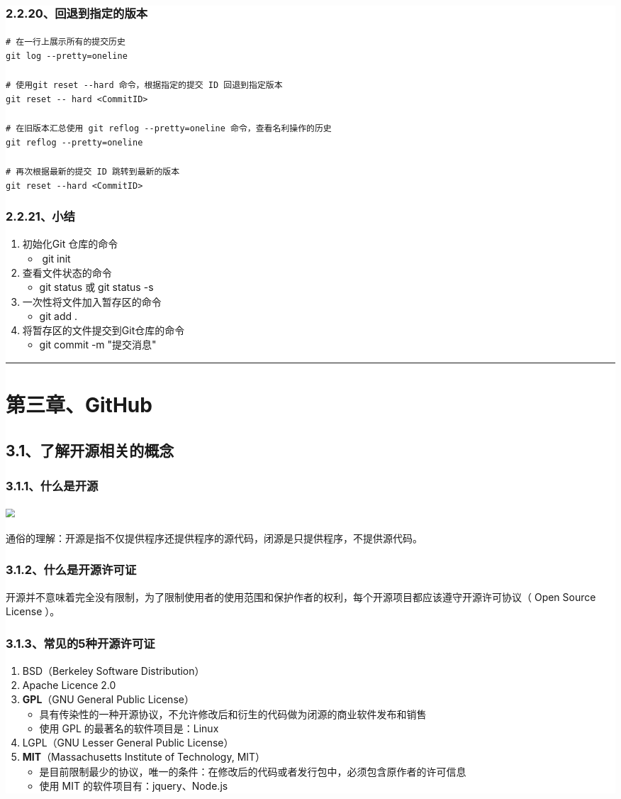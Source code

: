 ### 2.2.20、回退到指定的版本

~~~Git
# 在一行上展示所有的提交历史
git log --pretty=oneline

# 使用git reset --hard 命令，根据指定的提交 ID 回退到指定版本
git reset -- hard <CommitID>

# 在旧版本汇总使用 git reflog --pretty=oneline 命令，查看名利操作的历史
git reflog --pretty=oneline

# 再次根据最新的提交 ID 跳转到最新的版本
git reset --hard <CommitID>
~~~

### 2.2.21、小结

1. 初始化Git 仓库的命令
   - ​	git init
2. 查看文件状态的命令
   - git status 或 git status -s
3. 一次性将文件加入暂存区的命令
   - git add .
4. 将暂存区的文件提交到Git仓库的命令
   - git commit -m "提交消息"

---



# 第三章、GitHub

## 3.1、了解开源相关的概念

### 3.1.1、什么是开源

<img src="E:\笔记\图片\微信截图_20221222012833.png" style="zoom:80%;" />

通俗的理解：开源是指不仅提供程序还提供程序的源代码，闭源是只提供程序，不提供源代码。

### 3.1.2、什么是开源许可证

开源并不意味着完全没有限制，为了限制使用者的使用范围和保护作者的权利，每个开源项目都应该遵守开源许可协议（ Open Source License ）。

### 3.1.3、常见的5种开源许可证

1. BSD（Berkeley Software Distribution）
2. Apache Licence 2.0
3. **GPL**（GNU General Public License）
   - 具有传染性的一种开源协议，不允许修改后和衍生的代码做为闭源的商业软件发布和销售
   - 使用 GPL 的最著名的软件项目是：Linux
4. LGPL（GNU Lesser General Public License）
5. **MIT**（Massachusetts Institute of Technology, MIT）
   - 是目前限制最少的协议，唯一的条件：在修改后的代码或者发行包中，必须包含原作者的许可信息
   - 使用 MIT 的软件项目有：jquery、Node.js

